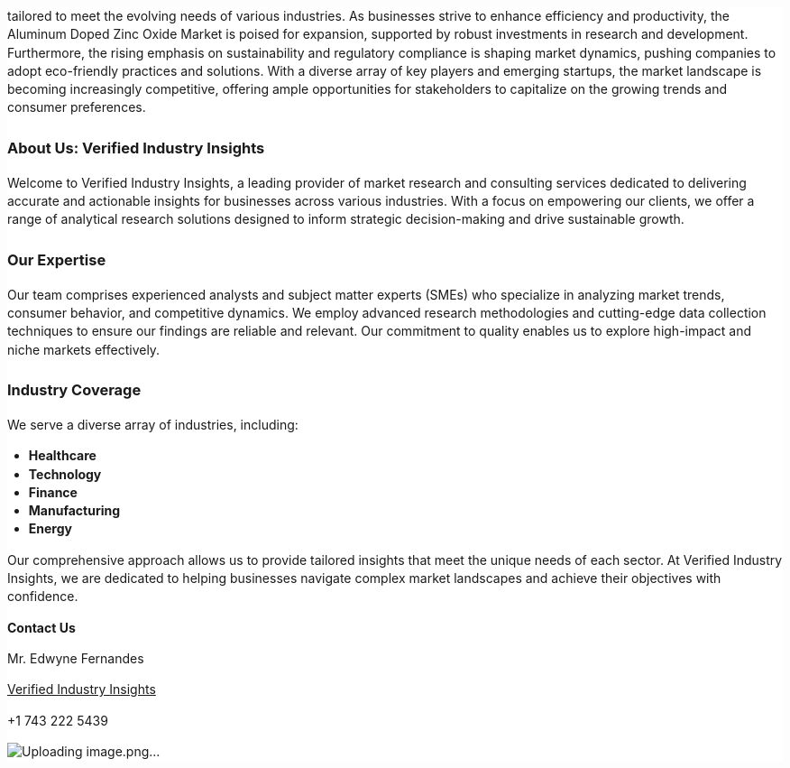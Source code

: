 tailored to meet the evolving needs of various industries. As businesses strive to enhance efficiency and productivity, the Aluminum Doped Zinc Oxide Market is poised for expansion, supported by robust investments in research and development. Furthermore, the rising emphasis on sustainability and regulatory compliance is shaping market dynamics, pushing companies to adopt eco-friendly practices and solutions. With a diverse array of key players and emerging startups, the market landscape is becoming increasingly competitive, offering ample opportunities for stakeholders to capitalize on the growing trends and consumer preferences.</p><h3>About Us: Verified Industry Insights</h3><p>Welcome to Verified Industry Insights, a leading provider of market research and consulting services dedicated to delivering accurate and actionable insights for businesses across various industries. With a focus on empowering our clients, we offer a range of analytical research solutions designed to inform strategic decision-making and drive sustainable growth.</p><h3>Our Expertise</h3><p>Our team comprises experienced analysts and subject matter experts (SMEs) who specialize in analyzing market trends, consumer behavior, and competitive dynamics. We employ advanced research methodologies and cutting-edge data collection techniques to ensure our findings are reliable and relevant. Our commitment to quality enables us to explore high-impact and niche markets effectively.</p><h3>Industry Coverage</h3><p>We serve a diverse array of industries, including:</p><ul><li><strong>Healthcare</strong></li><li><strong>Technology</strong></li><li><strong>Finance</strong></li><li><strong>Manufacturing</strong></li><li><strong>Energy</strong></li></ul><p>Our comprehensive approach allows us to provide tailored insights that meet the unique needs of each sector. At Verified Industry Insights, we are dedicated to helping businesses navigate complex market landscapes and achieve their objectives with confidence.</p><p><strong>Contact Us</strong></p><p>Mr. Edwyne Fernandes</p><p><a href="https://www.verifiedindustryinsights.com/">Verified Industry Insights</a></p><p>+1 743 222 5439</p>
![Uploading image.png…]()
